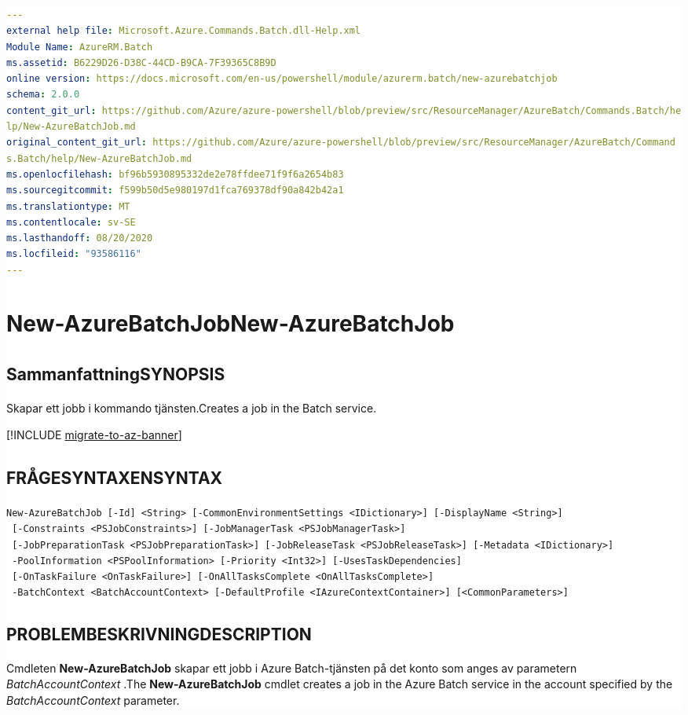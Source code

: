 ```yaml
---
external help file: Microsoft.Azure.Commands.Batch.dll-Help.xml
Module Name: AzureRM.Batch
ms.assetid: B6229D26-D38C-44CD-B9CA-7F39365C8B9D
online version: https://docs.microsoft.com/en-us/powershell/module/azurerm.batch/new-azurebatchjob
schema: 2.0.0
content_git_url: https://github.com/Azure/azure-powershell/blob/preview/src/ResourceManager/AzureBatch/Commands.Batch/help/New-AzureBatchJob.md
original_content_git_url: https://github.com/Azure/azure-powershell/blob/preview/src/ResourceManager/AzureBatch/Commands.Batch/help/New-AzureBatchJob.md
ms.openlocfilehash: bf96b5930895332de2e78ffdee71f9f6a2654b83
ms.sourcegitcommit: f599b50d5e980197d1fca769378df90a842b42a1
ms.translationtype: MT
ms.contentlocale: sv-SE
ms.lasthandoff: 08/20/2020
ms.locfileid: "93586116"
---
```

# <span data-ttu-id="fa2ce-101">New-AzureBatchJob</span><span class="sxs-lookup"><span data-stu-id="fa2ce-101">New-AzureBatchJob</span></span>

## <span data-ttu-id="fa2ce-102">Sammanfattning</span><span class="sxs-lookup"><span data-stu-id="fa2ce-102">SYNOPSIS</span></span>
<span data-ttu-id="fa2ce-103">Skapar ett jobb i kommando tjänsten.</span><span class="sxs-lookup"><span data-stu-id="fa2ce-103">Creates a job in the Batch service.</span></span>

[!INCLUDE [migrate-to-az-banner](../../includes/migrate-to-az-banner.md)]

## <span data-ttu-id="fa2ce-104">FRÅGESYNTAXEN</span><span class="sxs-lookup"><span data-stu-id="fa2ce-104">SYNTAX</span></span>

```
New-AzureBatchJob [-Id] <String> [-CommonEnvironmentSettings <IDictionary>] [-DisplayName <String>]
 [-Constraints <PSJobConstraints>] [-JobManagerTask <PSJobManagerTask>]
 [-JobPreparationTask <PSJobPreparationTask>] [-JobReleaseTask <PSJobReleaseTask>] [-Metadata <IDictionary>]
 -PoolInformation <PSPoolInformation> [-Priority <Int32>] [-UsesTaskDependencies]
 [-OnTaskFailure <OnTaskFailure>] [-OnAllTasksComplete <OnAllTasksComplete>]
 -BatchContext <BatchAccountContext> [-DefaultProfile <IAzureContextContainer>] [<CommonParameters>]
```

## <span data-ttu-id="fa2ce-105">PROBLEMBESKRIVNING</span><span class="sxs-lookup"><span data-stu-id="fa2ce-105">DESCRIPTION</span></span>
<span data-ttu-id="fa2ce-106">Cmdleten **New-AzureBatchJob** skapar ett jobb i Azure Batch-tjänsten på det konto som anges av parametern *BatchAccountContext* .</span><span class="sxs-lookup"><span data-stu-id="fa2ce-106">The **New-AzureBatchJob** cmdlet creates a job in the Azure Batch service in the account specified by the *BatchAccountContext* parameter.</span></span>
